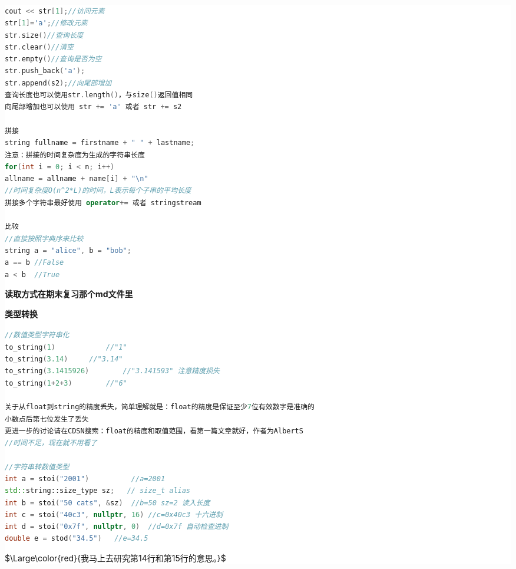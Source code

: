 ```cpp
cout << str[1];//访问元素
str[1]='a';//修改元素
str.size()//查询长度
str.clear()//清空 
str.empty()//查询是否为空
str.push_back('a');
str.append(s2);//向尾部增加
查询长度也可以使用str.length()，与size()返回值相同
向尾部增加也可以使用 str += 'a' 或者 str += s2

拼接
string fullname = firstname + " " + lastname;
注意：拼接的时间复杂度为生成的字符串长度
for(int i = 0; i < n; i++)
allname = allname + name[i] + "\n"
//时间复杂度O(n^2*L)的时间，L表示每个子串的平均长度
拼接多个字符串最好使用 operator+= 或者 stringstream

比较
//直接按照字典序来比较
string a = "alice", b = "bob";
a == b //False
a < b  //True
```

**读取方式在期末复习那个md文件里**



**类型转换**

```cpp
//数值类型字符串化
to_string(1)			//"1"
to_string(3.14)		//"3.14"
to_string(3.1415926)		//"3.141593" 注意精度损失
to_string(1+2+3)		//"6"

关于从float到string的精度丢失，简单理解就是：float的精度是保证至少7位有效数字是准确的 
小数点后第七位发生了丢失
更进一步的讨论请在CDSN搜索：float的精度和取值范围，看第一篇文章就好，作者为AlbertS
//时间不足，现在就不用看了
    
//字符串转数值类型
int a = stoi("2001")		  //a=2001
std::string::size_type sz;   // size_t alias
int b = stoi("50 cats", &sz)  //b=50 sz=2 读入长度
int c = stoi("40c3", nullptr, 16) //c=0x40c3 十六进制
int d = stoi("0x7f", nullptr, 0)  //d=0x7f 自动检查进制
double e = stod("34.5")	  //e=34.5
```

$\Large\color{red}{我马上去研究第14行和第15行的意思。}$

